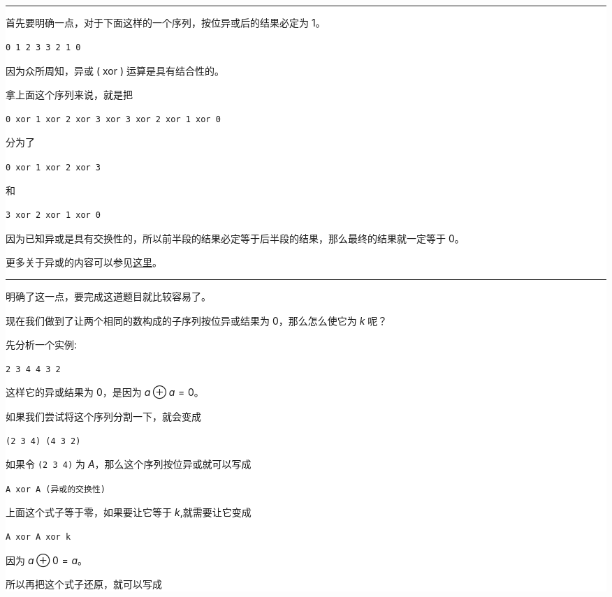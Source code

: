 
------------


首先要明确一点，对于下面这样的一个序列，按位异或后的结果必定为 $1$。

```
0 1 2 3 3 2 1 0
```
因为众所周知，异或 ( xor ) 运算是具有结合性的。

拿上面这个序列来说，就是把

```
0 xor 1 xor 2 xor 3 xor 3 xor 2 xor 1 xor 0
```

分为了

```
0 xor 1 xor 2 xor 3
```
和
```
3 xor 2 xor 1 xor 0
```
因为已知异或是具有交换性的，所以前半段的结果必定等于后半段的结果，那么最终的结果就一定等于 $0$。

更多关于异或的内容可以参见[这里](https://www.ruanyifeng.com/blog/2021/01/_xor.html)。


------------

明确了这一点，要完成这道题目就比较容易了。

现在我们做到了让两个相同的数构成的子序列按位异或结果为 $0$，那么怎么使它为 $k$ 呢？

先分析一个实例:

```
2 3 4 4 3 2
```
这样它的异或结果为 $0$，是因为 $a\oplus a=0$。

如果我们尝试将这个序列分割一下，就会变成

```
(2 3 4) (4 3 2)
```
如果令 ```(2 3 4)``` 为 $A$，那么这个序列按位异或就可以写成

```
A xor A (异或的交换性)
```
上面这个式子等于零，如果要让它等于 $k$,就需要让它变成

```
A xor A xor k
```
因为 $a\oplus 0=a$。

所以再把这个式子还原，就可以写成
